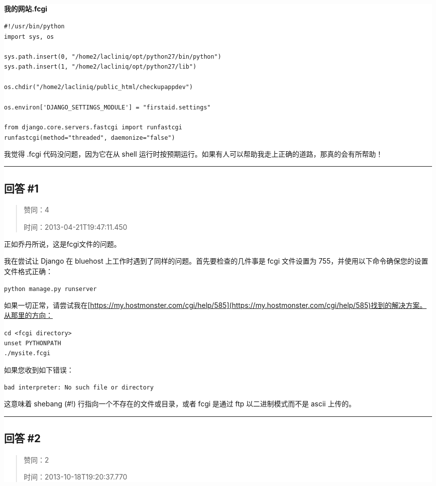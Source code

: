 **我的网站.fcgi**

```
#!/usr/bin/python
import sys, os

sys.path.insert(0, "/home2/lacliniq/opt/python27/bin/python")
sys.path.insert(1, "/home2/lacliniq/opt/python27/lib")

os.chdir("/home2/lacliniq/public_html/checkupappdev")

os.environ['DJANGO_SETTINGS_MODULE'] = "firstaid.settings"

from django.core.servers.fastcgi import runfastcgi
runfastcgi(method="threaded", daemonize="false") 
```

我觉得 .fcgi 代码没问题，因为它在从 shell 运行时按预期运行。如果有人可以帮助我走上正确的道路，那真的会有所帮助！

* * *

## 回答 #1

> 赞同：4
> 
> 时间：2013-04-21T19:47:11.450

正如乔丹所说，这是fcgi文件的问题。

我在尝试让 Django 在 bluehost 上工作时遇到了同样的问题。首先要检查的几件事是 fcgi 文件设置为 755，并使用以下命令确保您的设置文件格式正确：

```
python manage.py runserver 
```

如果一切正常，请尝试我在[https://my.hostmonster.com/cgi/help/585](https://my.hostmonster.com/cgi/help/585)找到的解决方案。从那里的方向：

```
cd <fcgi directory>
unset PYTHONPATH
./mysite.fcgi 
```

如果您收到如下错误：

```
bad interpreter: No such file or directory 
```

这意味着 shebang (#!) 行指向一个不存在的文件或目录，或者 fcgi 是通过 ftp 以二进制模式而不是 ascii 上传的。

* * *

## 回答 #2

> 赞同：2
> 
> 时间：2013-10-18T19:20:37.770
